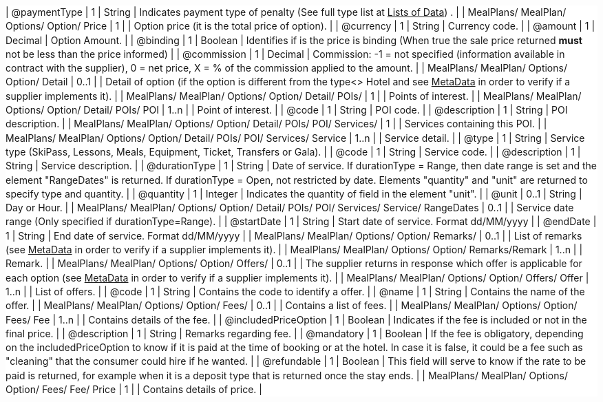 | @paymentType                          | 1           | String      | Indicates payment type of penalty (See full type list at [Lists of Data](/connectiontypessellers/hotelpullsellers/listsdata/#Payment-Types)) . |
| MealPlans/ MealPlan/ Options/ Option/ Price | 1     |             | Option price (it is the total price of option).                                               |
| @currency 				            | 1 		  | String 	    | Currency code.						                                                        |
| @amount 				                | 1 		  | Decimal 	| Option Amount.						                                                        |
| @binding 				                | 1 		  | Boolean 	| Identifies if is the price is binding (When true the sale price returned **must** not be less than the price informed) |
| @commission 				            | 1 		  | Decimal 	| Commission:  -1 = not specified (information available in  contract with the supplier), 0 = net price, X = % of the commission applied to the amount.	|
| MealPlans/ MealPlan/ Options/ Option/ Detail | 0..1 |             | Detail of option (if the option is different from the type\<\> Hotel and see [MetaData](/connectiontypessellers/hotelpullsellers/methods/staticcontent/metadata/) in order to verify if a supplier implements it). |
| MealPlans/ MealPlan/ Options/ Option/ Detail/ POIs/ | 1 | 		| Points of interest.						                                                    |
| MealPlans/ MealPlan/ Options/ Option/ Detail/ POIs/ POI | 1..n | 	| Point of interest.						                                                    |
| @code 				                | 1 		  | String 	    | POI code.							                                                            |
| @description 				            | 1 		  | String 	    | POI description.						                                                        |
| MealPlans/ MealPlan/ Options/ Option/ Detail/ POIs/ POI/ Services/ | 1 |  | Services containing this POI.				                                            |
| MealPlans/ MealPlan/ Options/ Option/ Detail/ POIs/ POI/ Services/ Service | 1..n |  | Service detail.					                                        |
| @type 				                | 1 		  | String 	    | Service type (SkiPass, Lessons, Meals, Equipment, Ticket, Transfers or Gala).	                |
| @code 				                | 1 		  | String 	    | Service code.							                                                        |
| @description 				            | 1 		  | String 	    | Service description.						                                                    |
| @durationType 			            | 1 		  | String 	    |  Date of service. If durationType = Range, then date range is set and the element "RangeDates" is returned. If durationType = Open, not restricted by date. Elements "quantity" and "unit" are returned to specify type and quantity. |
| @quantity 				            | 1 		  | Integer 	| Indicates the quantity of field in the element "unit".		                                |
| @unit 				                | 0..1 		  | String 	    | Day or Hour.							                                                        |
| MealPlans/ MealPlan/ Options/ Option/ Detail/ POIs/ POI/ Services/ Service/ RangeDates | 0..1 | | Service date range (Only specified if durationType=Range).	    |
| @startDate 				            | 1 		  | String 	    | Start date of service. Format dd/MM/yyyy						                                |
| @endDate 				                | 1 		  | String 	    | End date of service. Format dd/MM/yyyy							                            |
| MealPlans/ MealPlan/ Options/ Option/ Remarks/ | 0..1 |  | List of remarks (see [MetaData](/connectiontypessellers/hotelpullsellers/methods/staticcontent/metadata/) in order to verify if a supplier implements it).	|
| MealPlans/ MealPlan/ Options/ Option/ Remarks/Remark | 1..n |  | Remark.							                                                                |
| MealPlans/ MealPlan/ Options/ Option/ Offers/ | 0..1 |  | The supplier returns in response which offer is applicable for each option (see [MetaData](/connectiontypessellers/hotelpullsellers/methods/staticcontent/metadata/) in order to verify if a supplier implements it). |
| MealPlans/ MealPlan/ Options/ Option/ Offers/ Offer | 1..n | 	| List of offers.						                                                            |
| @code 				                | 1 		  | String 	    | Contains the code to identify a offer.			                                            |
| @name 				                | 1 		  | String 	    | Contains the name of the offer.				                                                |
| MealPlans/ MealPlan/ Options/ Option/ Fees/ | 0..1  |             | Contains a list of fees.                                                                      |
| MealPlans/ MealPlan/ Options/ Option/ Fees/ Fee | 1..n |          | Contains details of the fee.                                                                  |
| @includedPriceOption			        | 1		      | Boolean     | Indicates if the fee is included or not in the final price.                                   |
| @description				            | 1           | String      | Remarks regarding fee.                                                                        |
| @mandatory 				            | 1           | Boolean     | If the fee is obligatory, depending on the includedPriceOption to know if it is paid at the time of booking or at the hotel. In case it is false, it could be a fee such as "cleaning" that the consumer could hire if he wanted. |
| @refundable 				            | 1           | Boolean     | This field will serve to know if the rate to be paid is returned, for example when it is a deposit type that is returned once the stay ends. |
| MealPlans/ MealPlan/ Options/ Option/ Fees/ Fee/ Price | 1 |      | Contains details of price.                                                                    |